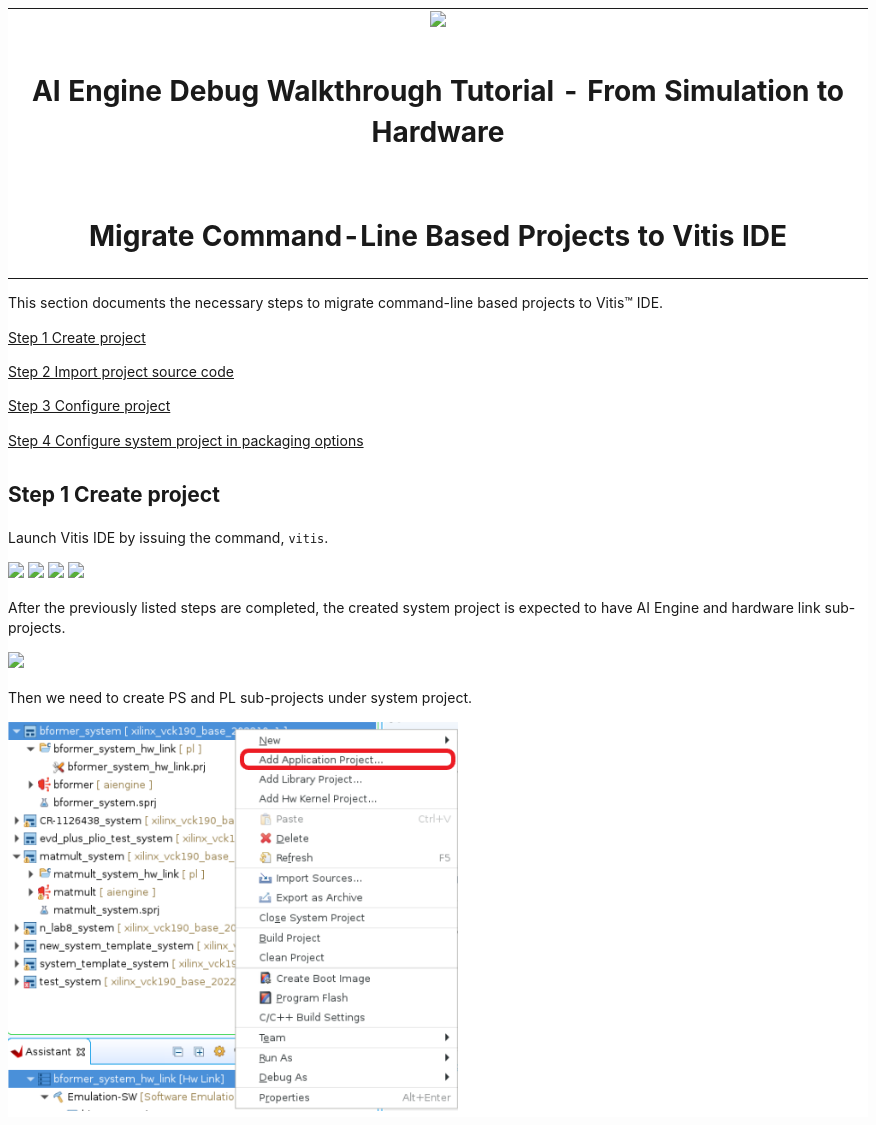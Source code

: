<table>
 <tr>
   <td align="center"><img src="https://raw.githubusercontent.com/Xilinx/Image-Collateral/main/xilinx-logo.png" width="30%"/><h1>AI Engine Debug Walkthrough Tutorial - From Simulation to Hardware</h1>
   </td>
 </tr>
 <tr>
 <td align="center"><h1>Migrate Command-Line Based Projects to Vitis IDE</h1>
 </td>
 </tr>
</table>

This section documents the necessary steps to migrate command-line based projects to Vitis™ IDE.

[Step 1 Create project](#Step-1-Create-project)

[Step 2 Import project source code](#Step-2-Import-project-source-code)

[Step 3 Configure project](#Step-3-Configure-project)

[Step 4 Configure system project in packaging options](#Step-4-Configure-system-project-in-packaging-options)

## Step 1 Create project
Launch Vitis IDE by issuing the command, `vitis`.

<img src="images/po_new.png" width="450">
<img src="images/po_platform.png" width="600">
<img src="images/po_name.png" width="600">
<img src="images/po_template.png" width="600">

After the previously listed steps are completed, the created system project is expected to have AI Engine and hardware link sub-projects.

<img src="images/po_system.png" width="450">

Then we need to create PS and PL sub-projects under system project.

<img src="images/po_system_np.png" width="450">
